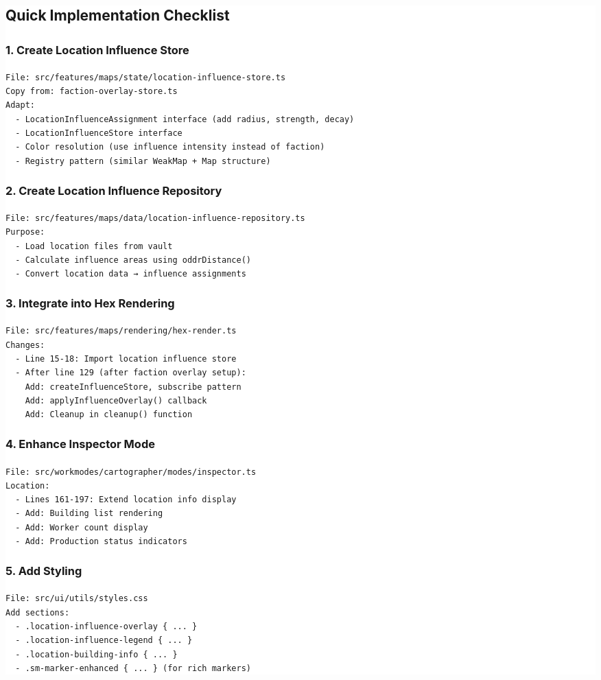 ## Quick Implementation Checklist

### 1. Create Location Influence Store
```
File: src/features/maps/state/location-influence-store.ts
Copy from: faction-overlay-store.ts
Adapt:
  - LocationInfluenceAssignment interface (add radius, strength, decay)
  - LocationInfluenceStore interface
  - Color resolution (use influence intensity instead of faction)
  - Registry pattern (similar WeakMap + Map structure)
```

### 2. Create Location Influence Repository
```
File: src/features/maps/data/location-influence-repository.ts
Purpose:
  - Load location files from vault
  - Calculate influence areas using oddrDistance()
  - Convert location data → influence assignments
```

### 3. Integrate into Hex Rendering
```
File: src/features/maps/rendering/hex-render.ts
Changes:
  - Line 15-18: Import location influence store
  - After line 129 (after faction overlay setup):
    Add: createInfluenceStore, subscribe pattern
    Add: applyInfluenceOverlay() callback
    Add: Cleanup in cleanup() function
```

### 4. Enhance Inspector Mode
```
File: src/workmodes/cartographer/modes/inspector.ts
Location:
  - Lines 161-197: Extend location info display
  - Add: Building list rendering
  - Add: Worker count display
  - Add: Production status indicators
```

### 5. Add Styling
```
File: src/ui/utils/styles.css
Add sections:
  - .location-influence-overlay { ... }
  - .location-influence-legend { ... }
  - .location-building-info { ... }
  - .sm-marker-enhanced { ... } (for rich markers)
```
